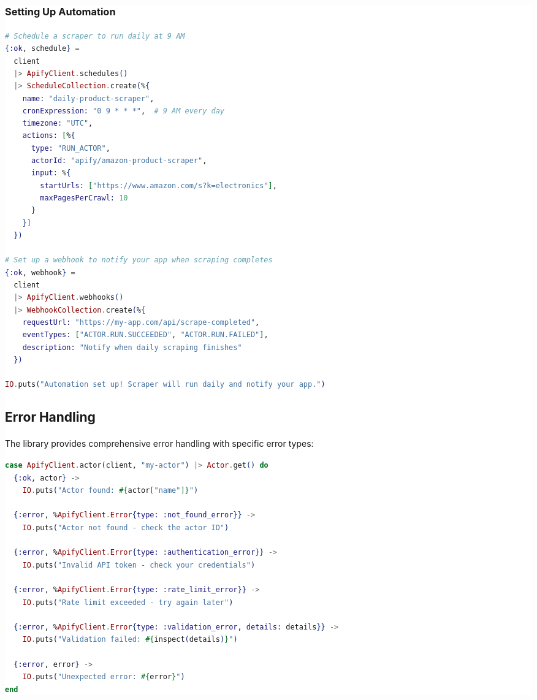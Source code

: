 ### Setting Up Automation

```elixir
# Schedule a scraper to run daily at 9 AM
{:ok, schedule} =
  client
  |> ApifyClient.schedules()
  |> ScheduleCollection.create(%{
    name: "daily-product-scraper",
    cronExpression: "0 9 * * *",  # 9 AM every day
    timezone: "UTC",
    actions: [%{
      type: "RUN_ACTOR",
      actorId: "apify/amazon-product-scraper",
      input: %{
        startUrls: ["https://www.amazon.com/s?k=electronics"],
        maxPagesPerCrawl: 10
      }
    }]
  })

# Set up a webhook to notify your app when scraping completes
{:ok, webhook} =
  client
  |> ApifyClient.webhooks()
  |> WebhookCollection.create(%{
    requestUrl: "https://my-app.com/api/scrape-completed",
    eventTypes: ["ACTOR.RUN.SUCCEEDED", "ACTOR.RUN.FAILED"],
    description: "Notify when daily scraping finishes"
  })

IO.puts("Automation set up! Scraper will run daily and notify your app.")
```

## Error Handling

The library provides comprehensive error handling with specific error types:

```elixir
case ApifyClient.actor(client, "my-actor") |> Actor.get() do
  {:ok, actor} ->
    IO.puts("Actor found: #{actor["name"]}")

  {:error, %ApifyClient.Error{type: :not_found_error}} ->
    IO.puts("Actor not found - check the actor ID")

  {:error, %ApifyClient.Error{type: :authentication_error}} ->
    IO.puts("Invalid API token - check your credentials")

  {:error, %ApifyClient.Error{type: :rate_limit_error}} ->
    IO.puts("Rate limit exceeded - try again later")

  {:error, %ApifyClient.Error{type: :validation_error, details: details}} ->
    IO.puts("Validation failed: #{inspect(details)}")

  {:error, error} ->
    IO.puts("Unexpected error: #{error}")
end
```
